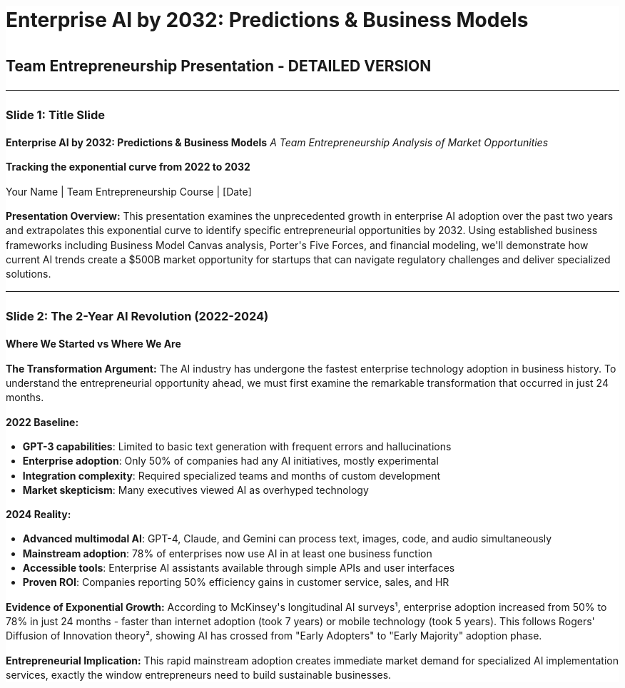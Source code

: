 # Enterprise AI by 2032: Predictions & Business Models
## Team Entrepreneurship Presentation - DETAILED VERSION

---

### Slide 1: Title Slide
**Enterprise AI by 2032: Predictions & Business Models**
*A Team Entrepreneurship Analysis of Market Opportunities*

**Tracking the exponential curve from 2022 to 2032**

Your Name | Team Entrepreneurship Course | [Date]

**Presentation Overview:**
This presentation examines the unprecedented growth in enterprise AI adoption over the past two years and extrapolates this exponential curve to identify specific entrepreneurial opportunities by 2032. Using established business frameworks including Business Model Canvas analysis, Porter's Five Forces, and financial modeling, we'll demonstrate how current AI trends create a $500B market opportunity for startups that can navigate regulatory challenges and deliver specialized solutions.

---

### Slide 2: The 2-Year AI Revolution (2022-2024)
**Where We Started vs Where We Are**

**The Transformation Argument:**
The AI industry has undergone the fastest enterprise technology adoption in business history. To understand the entrepreneurial opportunity ahead, we must first examine the remarkable transformation that occurred in just 24 months.

**2022 Baseline:**
- **GPT-3 capabilities**: Limited to basic text generation with frequent errors and hallucinations
- **Enterprise adoption**: Only 50% of companies had any AI initiatives, mostly experimental
- **Integration complexity**: Required specialized teams and months of custom development
- **Market skepticism**: Many executives viewed AI as overhyped technology

**2024 Reality:**
- **Advanced multimodal AI**: GPT-4, Claude, and Gemini can process text, images, code, and audio simultaneously
- **Mainstream adoption**: 78% of enterprises now use AI in at least one business function
- **Accessible tools**: Enterprise AI assistants available through simple APIs and user interfaces
- **Proven ROI**: Companies reporting 50% efficiency gains in customer service, sales, and HR

**Evidence of Exponential Growth:**
According to McKinsey's longitudinal AI surveys¹, enterprise adoption increased from 50% to 78% in just 24 months - faster than internet adoption (took 7 years) or mobile technology (took 5 years). This follows Rogers' Diffusion of Innovation theory², showing AI has crossed from "Early Adopters" to "Early Majority" adoption phase.

**Entrepreneurial Implication:**
This rapid mainstream adoption creates immediate market demand for specialized AI implementation services, exactly the window entrepreneurs need to build sustainable businesses.
